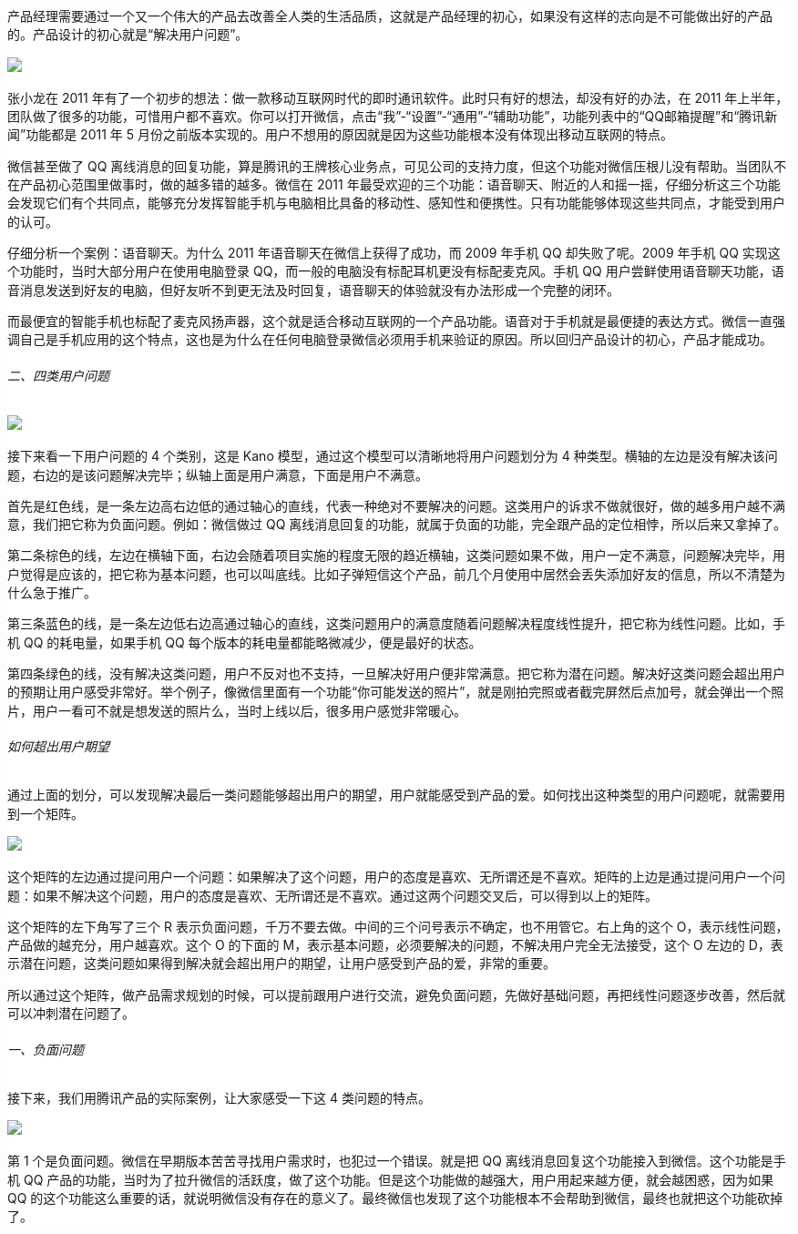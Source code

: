 产品经理需要通过一个又一个伟大的产品去改善全人类的生活品质，这就是产品经理的初心，如果没有这样的志向是不可能做出好的产品的。产品设计的初心就是“解决用户问题”。

![](http://s0.lgstatic.com/i/image2/M01/9D/BE/CgotOV2ugt2AZ9D-AABMVybEm6M223.png)

张小龙在 2011 年有了一个初步的想法：做一款移动互联网时代的即时通讯软件。此时只有好的想法，却没有好的办法，在 2011 年上半年，团队做了很多的功能，可惜用户都不喜欢。你可以打开微信，点击“我”-“设置”-“通用”-“辅助功能”，功能列表中的“QQ邮箱提醒”和“腾讯新闻”功能都是 2011 年 5 月份之前版本实现的。用户不想用的原因就是因为这些功能根本没有体现出移动互联网的特点。

微信甚至做了 QQ 离线消息的回复功能，算是腾讯的王牌核心业务点，可见公司的支持力度，但这个功能对微信压根儿没有帮助。当团队不在产品初心范围里做事时，做的越多错的越多。微信在 2011 年最受欢迎的三个功能：语音聊天、附近的人和摇一摇，仔细分析这三个功能会发现它们有个共同点，能够充分发挥智能手机与电脑相比具备的移动性、感知性和便携性。只有功能能够体现这些共同点，才能受到用户的认可。

仔细分析一个案例：语音聊天。为什么 2011 年语音聊天在微信上获得了成功，而 2009 年手机 QQ 却失败了呢。2009 年手机 QQ 实现这个功能时，当时大部分用户在使用电脑登录 QQ，而一般的电脑没有标配耳机更没有标配麦克风。手机 QQ 用户尝鲜使用语音聊天功能，语音消息发送到好友的电脑，但好友听不到更无法及时回复，语音聊天的体验就没有办法形成一个完整的闭环。

而最便宜的智能手机也标配了麦克风扬声器，这个就是适合移动互联网的一个产品功能。语音对于手机就是最便捷的表达方式。微信一直强调自己是手机应用的这个特点，这也是为什么在任何电脑登录微信必须用手机来验证的原因。所以回归产品设计的初心，产品才能成功。

###### 二、四类用户问题

![](http://s0.lgstatic.com/i/image2/M01/9D/9F/CgoB5l2ugt2AFV7YAAHKPi7ei1w089.png)

接下来看一下用户问题的 4 个类别，这是 Kano 模型，通过这个模型可以清晰地将用户问题划分为 4 种类型。横轴的左边是没有解决该问题，右边的是该问题解决完毕；纵轴上面是用户满意，下面是用户不满意。  

首先是红色线，是一条左边高右边低的通过轴心的直线，代表一种绝对不要解决的问题。这类用户的诉求不做就很好，做的越多用户越不满意，我们把它称为负面问题。例如：微信做过 QQ 离线消息回复的功能，就属于负面的功能，完全跟产品的定位相悖，所以后来又拿掉了。

第二条棕色的线，左边在横轴下面，右边会随着项目实施的程度无限的趋近横轴，这类问题如果不做，用户一定不满意，问题解决完毕，用户觉得是应该的，把它称为基本问题，也可以叫底线。比如子弹短信这个产品，前几个月使用中居然会丢失添加好友的信息，所以不清楚为什么急于推广。

第三条蓝色的线，是一条左边低右边高通过轴心的直线，这类问题用户的满意度随着问题解决程度线性提升，把它称为线性问题。比如，手机 QQ 的耗电量，如果手机 QQ 每个版本的耗电量都能略微减少，便是最好的状态。

第四条绿色的线，没有解决这类问题，用户不反对也不支持，一旦解决好用户便非常满意。把它称为潜在问题。解决好这类问题会超出用户的预期让用户感受非常好。举个例子，像微信里面有一个功能“你可能发送的照片”，就是刚拍完照或者截完屏然后点加号，就会弹出一个照片，用户一看可不就是想发送的照片么，当时上线以后，很多用户感觉非常暖心。

###### 如何超出用户期望

通过上面的划分，可以发现解决最后一类问题能够超出用户的期望，用户就能感受到产品的爱。如何找出这种类型的用户问题呢，就需要用到一个矩阵。

![](http://s0.lgstatic.com/i/image2/M01/9D/BE/CgotOV2ugt2AP3JGAAA2mrmvRPk267.png)

这个矩阵的左边通过提问用户一个问题：如果解决了这个问题，用户的态度是喜欢、无所谓还是不喜欢。矩阵的上边是通过提问用户一个问题：如果不解决这个问题，用户的态度是喜欢、无所谓还是不喜欢。通过这两个问题交叉后，可以得到以上的矩阵。

这个矩阵的左下角写了三个 R 表示负面问题，千万不要去做。中间的三个问号表示不确定，也不用管它。右上角的这个 O，表示线性问题，产品做的越充分，用户越喜欢。这个 O 的下面的 M，表示基本问题，必须要解决的问题，不解决用户完全无法接受，这个 O 左边的 D，表示潜在问题，这类问题如果得到解决就会超出用户的期望，让用户感受到产品的爱，非常的重要。

所以通过这个矩阵，做产品需求规划的时候，可以提前跟用户进行交流，避免负面问题，先做好基础问题，再把线性问题逐步改善，然后就可以冲刺潜在问题了。

###### 一、负面问题

接下来，我们用腾讯产品的实际案例，让大家感受一下这 4 类问题的特点。

![](http://s0.lgstatic.com/i/image2/M01/9D/9F/CgoB5l2ugt2AG8VJAASr-NTDCH8727.png)

第 1 个是负面问题。微信在早期版本苦苦寻找用户需求时，也犯过一个错误。就是把 QQ 离线消息回复这个功能接入到微信。这个功能是手机 QQ 产品的功能，当时为了拉升微信的活跃度，做了这个功能。但是这个功能做的越强大，用户用起来越方便，就会越困惑，因为如果 QQ 的这个功能这么重要的话，就说明微信没有存在的意义了。最终微信也发现了这个功能根本不会帮助到微信，最终也就把这个功能砍掉了。
